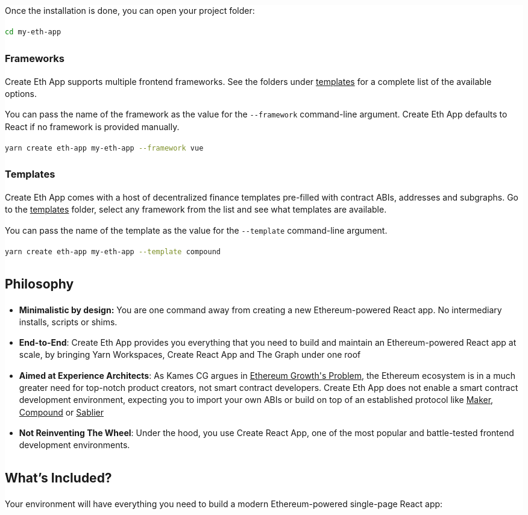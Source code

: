 Once the installation is done, you can open your project folder:

```sh
cd my-eth-app
```

### Frameworks

Create Eth App supports multiple frontend frameworks. See the folders under [templates](/templates) for a complete list of the available options. <br>

You can pass the name of the framework as the value for the `--framework` command-line argument. Create Eth App defaults to React if no framework is provided manually.

```sh
yarn create eth-app my-eth-app --framework vue
```

### Templates

Create Eth App comes with a host of decentralized finance templates pre-filled with contract ABIs, addresses and subgraphs. Go to the [templates](/templates) folder, select any framework from the list and see what templates are available. <br>

You can pass the name of the template as the value for the `--template` command-line argument.

```sh
yarn create eth-app my-eth-app --template compound
```

## Philosophy

- **Minimalistic by design:** You are one command away from creating a new Ethereum-powered React app. No intermediary installs, scripts or shims.

- **End-to-End**: Create Eth App provides you everything that you need to build and maintain an Ethereum-powered React app
  at scale, by bringing Yarn Workspaces, Create React App and The Graph under one roof

- **Aimed at Experience Architects**: As Kames CG argues in [Ethereum Growth's Problem](https://medium.com/horizin/ethereums-growth-problem-5cab86734917), the Ethereum ecosystem is in
  a much greater need for top-notch product creators, not smart contract developers. Create Eth App does
  not enable a smart contract development environment, expecting you to import your own ABIs or build on top of
  an established protocol like [Maker](https://makerdao.com), [Compound](https://compound.finance/) or [Sablier](https://sablier.com)

- **Not Reinventing The Wheel**: Under the hood, you use Create React App, one of the most popular and battle-tested frontend development
  environments.

## What’s Included?

Your environment will have everything you need to build a modern Ethereum-powered single-page React app:
